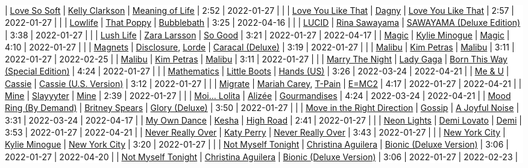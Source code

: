 | [Love So Soft](https://open.spotify.com/track/16QN8cBubEq706vNtPpOME) | [Kelly Clarkson](https://open.spotify.com/artist/3BmGtnKgCSGYIUhmivXKWX) | [Meaning of Life](https://open.spotify.com/album/6GBu7GU6dztLYlZuUHiwA2) | 2:52 | 2022-01-27 |  |
| [Love You Like That](https://open.spotify.com/track/2IClzYyvgwrsmVVipYsx5T) | [Dagny](https://open.spotify.com/artist/6Paz0vXJJ9bCPf0fEm3qzg) | [Love You Like That](https://open.spotify.com/album/4bQ7I6MzchpBs3tJh1mwoW) | 2:57 | 2022-01-27 |  |
| [Lowlife](https://open.spotify.com/track/5efvxYn0J1q8iuIZBqpDD7) | [That Poppy](https://open.spotify.com/artist/5LtL2B9LC31DesMx7ihMFc) | [Bubblebath](https://open.spotify.com/album/1LXJcgThDI0rAJRBkRk07s) | 3:25 | 2022-04-16 |  |
| [LUCID](https://open.spotify.com/track/7BoVAJ0HuKcBBRmUGlzX6o) | [Rina Sawayama](https://open.spotify.com/artist/2KEqzdPS7M5YwGmiuPTdr5) | [SAWAYAMA \(Deluxe Edition\)](https://open.spotify.com/album/0pWu9s2gPdVgqHpMR2LDEx) | 3:38 | 2022-01-27 |  |
| [Lush Life](https://open.spotify.com/track/1rIKgCH4H52lrvDcz50hS8) | [Zara Larsson](https://open.spotify.com/artist/1Xylc3o4UrD53lo9CvFvVg) | [So Good](https://open.spotify.com/album/5YLRVHDVRw3QqWbeTGpC5B) | 3:21 | 2022-01-27 | 2022-04-17 |
| [Magic](https://open.spotify.com/track/1qnWNtZn43T7SyDyplj8yE) | [Kylie Minogue](https://open.spotify.com/artist/4RVnAU35WRWra6OZ3CbbMA) | [Magic](https://open.spotify.com/album/6Vwty1TjRz2UG0shKJqsjn) | 4:10 | 2022-01-27 |  |
| [Magnets](https://open.spotify.com/track/7nRmfGNhHKEEu5o8yFXLXt) | [Disclosure](https://open.spotify.com/artist/6nS5roXSAGhTGr34W6n7Et), [Lorde](https://open.spotify.com/artist/163tK9Wjr9P9DmM0AVK7lm) | [Caracal \(Deluxe\)](https://open.spotify.com/album/08ipn1MH7xqgoqhUbtvCTy) | 3:19 | 2022-01-27 |  |
| [Malibu](https://open.spotify.com/track/31k41EAntOsjbRBcAASfiL) | [Kim Petras](https://open.spotify.com/artist/3Xt3RrJMFv5SZkCfUE8C1J) | [Malibu](https://open.spotify.com/album/7AiqBnEFt4gCA9XpKUoZRl) | 3:11 | 2022-01-27 | 2022-02-25 |
| [Malibu](https://open.spotify.com/track/7G0tY4ErguYZpP6nQ6Qcnc) | [Kim Petras](https://open.spotify.com/artist/3Xt3RrJMFv5SZkCfUE8C1J) | [Malibu](https://open.spotify.com/album/5wtQMwjNEy1x2OIkUIz5Lk) | 3:11 | 2022-01-27 |  |
| [Marry The Night](https://open.spotify.com/track/4tB0UIYNWsUYsIR3r6a8zY) | [Lady Gaga](https://open.spotify.com/artist/1HY2Jd0NmPuamShAr6KMms) | [Born This Way \(Special Edition\)](https://open.spotify.com/album/5maeycU97NHBgwRr2h2A4O) | 4:24 | 2022-01-27 |  |
| [Mathematics](https://open.spotify.com/track/0LGyz7yfuD5ttvy7kOcEKp) | [Little Boots](https://open.spotify.com/artist/0MoXIHcFwhIWnFgBfdvQ30) | [Hands \(US\)](https://open.spotify.com/album/6hfQ4H9mS2s9h1UGtvDu5p) | 3:26 | 2022-03-24 | 2022-04-21 |
| [Me & U](https://open.spotify.com/track/7k6IzwMGpxnRghE7YosnXT) | [Cassie](https://open.spotify.com/artist/27FGXRNruFoOdf1vP8dqcH) | [Cassie \(U.S\. Version\)](https://open.spotify.com/album/0j1qzjaJmsF1FkcICf3hRu) | 3:12 | 2022-01-27 |  |
| [Migrate](https://open.spotify.com/track/6JTWpLuDTujTnBaNjEHydI) | [Mariah Carey](https://open.spotify.com/artist/4iHNK0tOyZPYnBU7nGAgpQ), [T\-Pain](https://open.spotify.com/artist/3aQeKQSyrW4qWr35idm0cy) | [E=MC2](https://open.spotify.com/album/31MluXLYC0ZnCSfUZ5T4GX) | 4:17 | 2022-01-27 | 2022-04-21 |
| [Mine](https://open.spotify.com/track/18uOcUO5mNEYHHigeXPgQM) | [Slayyyter](https://open.spotify.com/artist/4QM5QCHicznALtX885CnZC) | [Mine](https://open.spotify.com/album/3SQr5VHmYRkAGGMTCBbbnP) | 2:39 | 2022-01-27 |  |
| [Moi..\. Lolita](https://open.spotify.com/track/6e0LjNPkRqxIAlmmdjWSV8) | [Alizée](https://open.spotify.com/artist/53deL58uye6fCqRK4COtR4) | [Gourmandises](https://open.spotify.com/album/27GazU6l1uTiP8WW4sw5vy) | 4:24 | 2022-03-24 | 2022-04-21 |
| [Mood Ring \(By Demand\)](https://open.spotify.com/track/6NKjfTR7VV2oJnCeKVPNSw) | [Britney Spears](https://open.spotify.com/artist/26dSoYclwsYLMAKD3tpOr4) | [Glory \(Deluxe\)](https://open.spotify.com/album/4Dx1H8qhJ2hFkChgfZuqQV) | 3:50 | 2022-01-27 |  |
| [Move in the Right Direction](https://open.spotify.com/track/4hjfOnzzrrrDAGt286htU6) | [Gossip](https://open.spotify.com/artist/3sFTupo9UGgrujjN21BjwR) | [A Joyful Noise](https://open.spotify.com/album/6AKGyIfiwcptAUUzLDB0Gd) | 3:31 | 2022-03-24 | 2022-04-17 |
| [My Own Dance](https://open.spotify.com/track/1JWQRZr8rlmTAb74rFBUO5) | [Kesha](https://open.spotify.com/artist/6LqNN22kT3074XbTVUrhzX) | [High Road](https://open.spotify.com/album/4HZ195qaMlhiKebUtF36ni) | 2:41 | 2022-01-27 |  |
| [Neon Lights](https://open.spotify.com/track/1WINLcGPEw9jDs2z0zLKIU) | [Demi Lovato](https://open.spotify.com/artist/6S2OmqARrzebs0tKUEyXyp) | [Demi](https://open.spotify.com/album/5v2YP7qaJJsOuWwojxUti8) | 3:53 | 2022-01-27 | 2022-04-21 |
| [Never Really Over](https://open.spotify.com/track/5PYQUBXc7NYeI1obMKSJK0) | [Katy Perry](https://open.spotify.com/artist/6jJ0s89eD6GaHleKKya26X) | [Never Really Over](https://open.spotify.com/album/3KjXg0MDej2pG9fv6I22lT) | 3:43 | 2022-01-27 |  |
| [New York City](https://open.spotify.com/track/130hhZowWzkA4bypB0dtgc) | [Kylie Minogue](https://open.spotify.com/artist/4RVnAU35WRWra6OZ3CbbMA) | [New York City](https://open.spotify.com/album/6pqO60oAh0UrZmPBe0x6b9) | 3:20 | 2022-01-27 |  |
| [Not Myself Tonight](https://open.spotify.com/track/29CFPJaBW3ZfVeCI8EDnQa) | [Christina Aguilera](https://open.spotify.com/artist/1l7ZsJRRS8wlW3WfJfPfNS) | [Bionic \(Deluxe Version\)](https://open.spotify.com/album/1HfdmIok11uUjysVWdxq6H) | 3:06 | 2022-01-27 | 2022-04-20 |
| [Not Myself Tonight](https://open.spotify.com/track/3WL6Ir05DLu10j7sSMkqQy) | [Christina Aguilera](https://open.spotify.com/artist/1l7ZsJRRS8wlW3WfJfPfNS) | [Bionic \(Deluxe Version\)](https://open.spotify.com/album/2a7ZZj9kScMguvCvxqnZKr) | 3:06 | 2022-01-27 | 2022-02-23 |